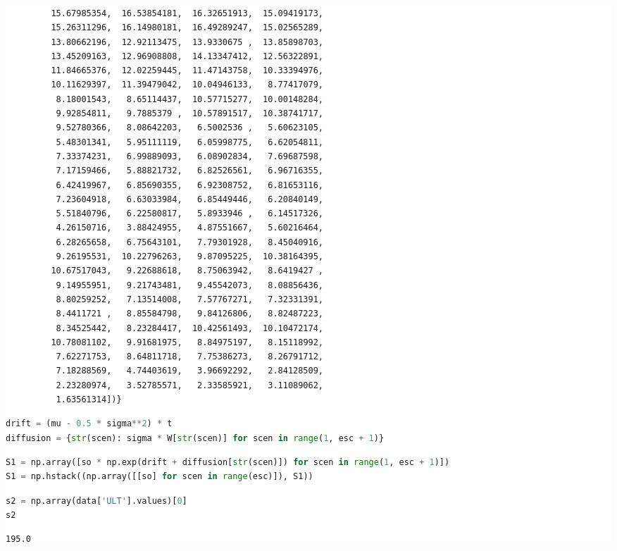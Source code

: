              15.67985354,  16.53854181,  16.32651913,  15.09419173,
             15.26311296,  16.14980181,  16.49289247,  15.02565289,
             13.80662196,  12.92113475,  13.9330675 ,  13.85898703,
             13.45209163,  12.96908808,  14.13347412,  12.56322891,
             11.84665376,  12.02259445,  11.47143758,  10.33394976,
             10.11629397,  11.39479042,  10.04946133,   8.77417079,
              8.18001543,   8.65114437,  10.57715277,  10.00148284,
              9.92854811,   9.7885379 ,  10.57891517,  10.38741717,
              9.52780366,   8.08642203,   6.5002536 ,   5.60623105,
              5.48301341,   5.95111119,   6.05998775,   6.62054811,
              7.33374231,   6.99889093,   6.08902834,   7.69687598,
              7.17159466,   5.88821732,   6.82526561,   6.96716355,
              6.42419967,   6.85690355,   6.92308752,   6.81653116,
              7.23604918,   6.63033984,   6.85449446,   6.20840149,
              5.51840796,   6.22580817,   5.8933946 ,   6.14517326,
              4.26150716,   3.88424955,   4.87551667,   5.60216464,
              6.28265658,   6.75643101,   7.79301928,   8.45040916,
              9.26195531,  10.22796263,   9.87095225,  10.38164395,
             10.67517043,   9.22688618,   8.75063942,   8.6419427 ,
              9.14955951,   9.21743481,   9.45542073,   8.08856436,
              8.80259252,   7.13514008,   7.57767271,   7.32331391,
              8.4411721 ,   8.85584798,   9.84126806,   8.82487223,
              8.34525442,   8.23284417,  10.42561493,  10.10472174,
             10.78081102,   9.91681975,   8.84975197,   8.15118992,
              7.62271753,   8.64811718,   7.75386273,   8.26791712,
              7.18288569,   4.74403619,   3.96692292,   2.84128509,
              2.23280974,   3.52785571,   2.33585921,   3.11089062,
              1.63561314])}




```python
drift = (mu - 0.5 * sigma**2) * t
diffusion = {str(scen): sigma * W[str(scen)] for scen in range(1, esc + 1)}

```


```python

```


```python
S1 = np.array([so * np.exp(drift + diffusion[str(scen)]) for scen in range(1, esc + 1)]) 
S1 = np.hstack((np.array([[so] for scen in range(esc)]), S1))
```


```python
s2 = np.array(data['ULT'].values)[0]
s2
```




    195.0
